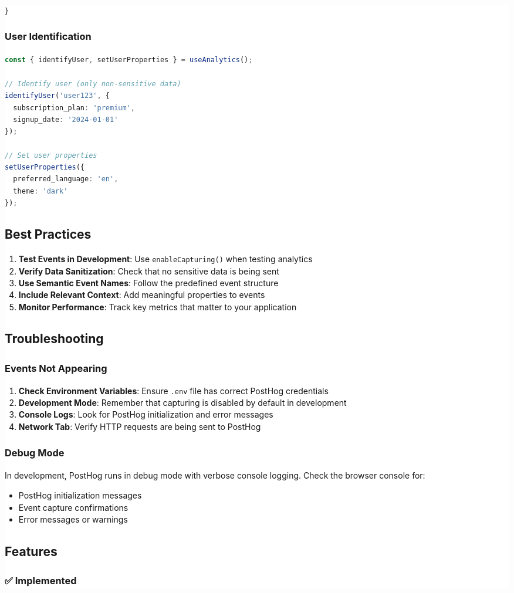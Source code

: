 ```typescript
}
```

### User Identification

```typescript
const { identifyUser, setUserProperties } = useAnalytics();

// Identify user (only non-sensitive data)
identifyUser('user123', {
  subscription_plan: 'premium',
  signup_date: '2024-01-01'
});

// Set user properties
setUserProperties({
  preferred_language: 'en',
  theme: 'dark'
});
```

## Best Practices

1. **Test Events in Development**: Use `enableCapturing()` when testing analytics
2. **Verify Data Sanitization**: Check that no sensitive data is being sent
3. **Use Semantic Event Names**: Follow the predefined event structure
4. **Include Relevant Context**: Add meaningful properties to events
5. **Monitor Performance**: Track key metrics that matter to your application

## Troubleshooting

### Events Not Appearing

1. **Check Environment Variables**: Ensure `.env` file has correct PostHog credentials
2. **Development Mode**: Remember that capturing is disabled by default in development
3. **Console Logs**: Look for PostHog initialization and error messages
4. **Network Tab**: Verify HTTP requests are being sent to PostHog

### Debug Mode

In development, PostHog runs in debug mode with verbose console logging. Check the browser console for:

- PostHog initialization messages
- Event capture confirmations
- Error messages or warnings

## Features

### ✅ Implemented

